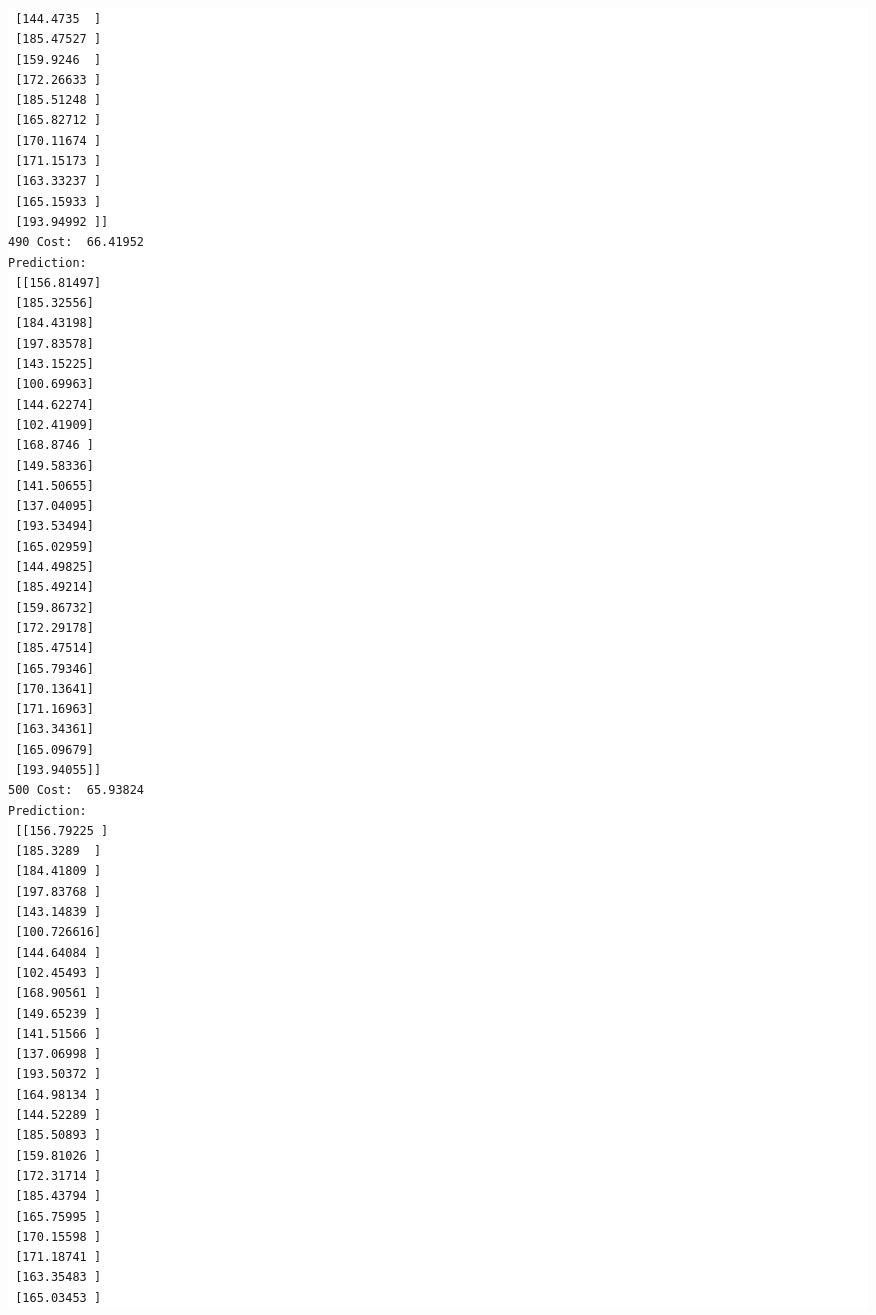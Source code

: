      [144.4735  ]
     [185.47527 ]
     [159.9246  ]
     [172.26633 ]
     [185.51248 ]
     [165.82712 ]
     [170.11674 ]
     [171.15173 ]
     [163.33237 ]
     [165.15933 ]
     [193.94992 ]]
    490 Cost:  66.41952 
    Prediction:
     [[156.81497]
     [185.32556]
     [184.43198]
     [197.83578]
     [143.15225]
     [100.69963]
     [144.62274]
     [102.41909]
     [168.8746 ]
     [149.58336]
     [141.50655]
     [137.04095]
     [193.53494]
     [165.02959]
     [144.49825]
     [185.49214]
     [159.86732]
     [172.29178]
     [185.47514]
     [165.79346]
     [170.13641]
     [171.16963]
     [163.34361]
     [165.09679]
     [193.94055]]
    500 Cost:  65.93824 
    Prediction:
     [[156.79225 ]
     [185.3289  ]
     [184.41809 ]
     [197.83768 ]
     [143.14839 ]
     [100.726616]
     [144.64084 ]
     [102.45493 ]
     [168.90561 ]
     [149.65239 ]
     [141.51566 ]
     [137.06998 ]
     [193.50372 ]
     [164.98134 ]
     [144.52289 ]
     [185.50893 ]
     [159.81026 ]
     [172.31714 ]
     [185.43794 ]
     [165.75995 ]
     [170.15598 ]
     [171.18741 ]
     [163.35483 ]
     [165.03453 ]